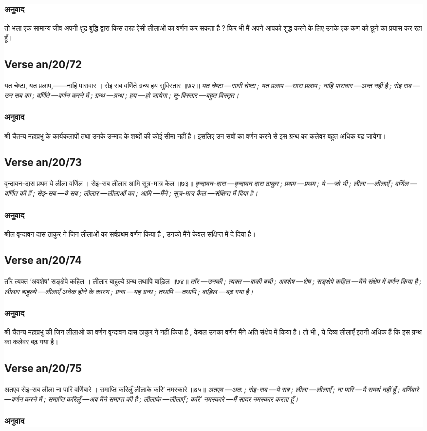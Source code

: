 
### अनुवाद
तो भला एक सामान्य जीव अपनी क्षुद्र बुद्धि द्वारा किस तरह ऐसी लीलाओं का वर्णन कर सकता है ? फिर भी मैं अपने आपको शुद्ध करने के लिए उनके एक कण को छूने का प्रयास कर रहा हूँ।


## Verse an/20/72
यत चेष्टा, यत प्रलाप,——नाहि पारावार ।
सेइ सब वर्णिते ग्रन्थ हय सुविस्तार ॥७२॥
*यत चेष्टा —सारी चेष्टा ; यत प्रलाप —सारा प्रलाप ; नाहि पारावार —अन्त नहीं है ; सेइ सब —उन सब का ; वर्णिते —वर्णन करने में ; ग्रन्थ —ग्रन्थ ; हय —हो जायेगा ; सु-विस्तार —बहुत विस्तृत।*


### अनुवाद
श्री चैतन्य महाप्रभु के कार्यकलापों तथा उनके उन्माद के शब्दों की कोई सीमा नहीं है। इसलिए उन सबों का वर्णन करने से इस ग्रन्थ का कलेवर बहुत अधिक बढ़ जायेगा।


## Verse an/20/73
वृन्दावन-दास प्रथम ये लीला वर्णिल ।
सेइ-सब लीलार आमि सूत्र-मात्र कैल ॥७३॥
*वृन्दावन-दास —वृन्दावन दास ठाकुर ; प्रथम —प्रथम ; ये —जो भी ; लीला —लीलाएँ ; वर्णिल —वर्णित की हैं ; सेइ-सब —वे सब ; लीलार —लीलाओं का ; आमि —मैंने ; सूत्र-मात्र कैल —संक्षिप्त में दिया है।*


### अनुवाद
श्रील वृन्दावन दास ठाकुर ने जिन लीलाओं का सर्वप्रथम वर्णन किया है , उनको मैंने केवल संक्षिप्त में दे दिया है।


## Verse an/20/74
ताँर त्यक्त ‘अवशेष’ सङ्क्षेपे कहिल ।
लीलार बाहुल्ये ग्रन्थ तथापि बाड़िल ॥७४॥
*ताँर —उनकी ; त्यक्त —बाकी बची ; अवशेष —शेष ; सङ्क्षेपे कहिल —मैंने संक्षेप में वर्णन किया है ; लीलार बाहुल्ये —लीलाएँ अनेक होने के कारण ; ग्रन्थ —यह ग्रन्थ ; तथापि —तथापि ; बाड़िल —बढ़ गया है।*


### अनुवाद
श्री चैतन्य महाप्रभु की जिन लीलाओं का वर्णन वृन्दावन दास ठाकुर ने नहीं किया है , केवल उनका वर्णन मैंने अति संक्षेप में किया है। तो भी , ये दिव्य लीलाएँ इतनी अधिक हैं कि इस ग्रन्थ का कलेवर बढ़ गया है।


## Verse an/20/75
अतएव सेइ-सब लीला ना पारि वर्णिबारे ।
समाप्ति करिलुँ लीलाके करि’ नमस्कारे ॥७५॥
*अतएव —अत: ; सेइ-सब —ये सब ; लीला —लीलाएँ ; ना पारि —मैं समर्थ नहीं हूँ ; वर्णिबारे —वर्णन करने में ; समाप्ति करिलुँ —अब मैंने समाप्त की है ; लीलाके —लीलाएँ ; करि’ नमस्कारे —मैं सादर नमस्कार करता हूँ।*


### अनुवाद
